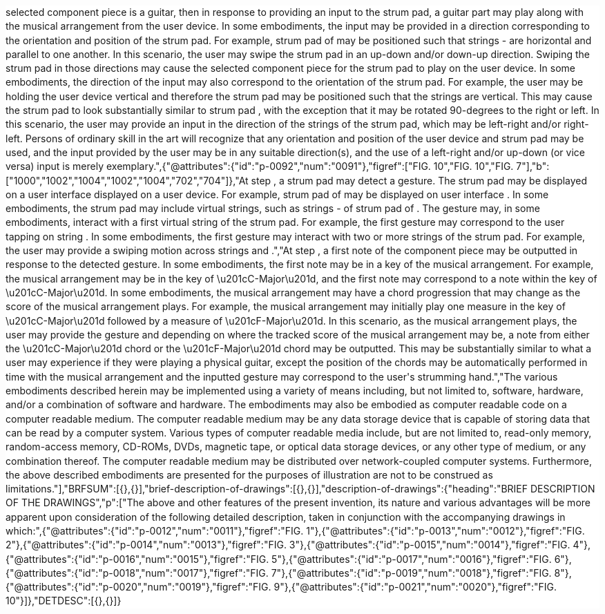 selected component piece is a guitar, then in response to providing an input to the strum pad, a guitar part may play along with the musical arrangement from the user device. In some embodiments, the input may be provided in a direction corresponding to the orientation and position of the strum pad. For example, strum pad  of  may be positioned such that strings - are horizontal and parallel to one another. In this scenario, the user may swipe the strum pad in an up-down and\/or down-up direction. Swiping the strum pad in those directions may cause the selected component piece for the strum pad to play on the user device. In some embodiments, the direction of the input may also correspond to the orientation of the strum pad. For example, the user may be holding the user device vertical and therefore the strum pad may be positioned such that the strings are vertical. This may cause the strum pad to look substantially similar to strum pad , with the exception that it may be rotated 90-degrees to the right or left. In this scenario, the user may provide an input in the direction of the strings of the strum pad, which may be left-right and\/or right-left. Persons of ordinary skill in the art will recognize that any orientation and position of the user device and strum pad may be used, and the input provided by the user may be in any suitable direction(s), and the use of a left-right and\/or up-down (or vice versa) input is merely exemplary.",{"@attributes":{"id":"p-0092","num":"0091"},"figref":["FIG. 10","FIG. 10","FIG. 7"],"b":["1000","1002","1004","1002","1004","702","704"]},"At step , a strum pad may detect a gesture. The strum pad may be displayed on a user interface displayed on a user device. For example, strum pad  of  may be displayed on user interface . In some embodiments, the strum pad may include virtual strings, such as strings - of strum pad  of . The gesture may, in some embodiments, interact with a first virtual string of the strum pad. For example, the first gesture may correspond to the user tapping on string . In some embodiments, the first gesture may interact with two or more strings of the strum pad. For example, the user may provide a swiping motion across strings  and .","At step , a first note of the component piece may be outputted in response to the detected gesture. In some embodiments, the first note may be in a key of the musical arrangement. For example, the musical arrangement may be in the key of \u201cC-Major\u201d, and the first note may correspond to a note within the key of \u201cC-Major\u201d. In some embodiments, the musical arrangement may have a chord progression that may change as the score of the musical arrangement plays. For example, the musical arrangement may initially play one measure in the key of \u201cC-Major\u201d followed by a measure of \u201cF-Major\u201d. In this scenario, as the musical arrangement plays, the user may provide the gesture and depending on where the tracked score of the musical arrangement may be, a note from either the \u201cC-Major\u201d chord or the \u201cF-Major\u201d chord may be outputted. This may be substantially similar to what a user may experience if they were playing a physical guitar, except the position of the chords may be automatically performed in time with the musical arrangement and the inputted gesture may correspond to the user's strumming hand.","The various embodiments described herein may be implemented using a variety of means including, but not limited to, software, hardware, and\/or a combination of software and hardware. The embodiments may also be embodied as computer readable code on a computer readable medium. The computer readable medium may be any data storage device that is capable of storing data that can be read by a computer system. Various types of computer readable media include, but are not limited to, read-only memory, random-access memory, CD-ROMs, DVDs, magnetic tape, or optical data storage devices, or any other type of medium, or any combination thereof. The computer readable medium may be distributed over network-coupled computer systems. Furthermore, the above described embodiments are presented for the purposes of illustration are not to be construed as limitations."],"BRFSUM":[{},{}],"brief-description-of-drawings":[{},{}],"description-of-drawings":{"heading":"BRIEF DESCRIPTION OF THE DRAWINGS","p":["The above and other features of the present invention, its nature and various advantages will be more apparent upon consideration of the following detailed description, taken in conjunction with the accompanying drawings in which:",{"@attributes":{"id":"p-0012","num":"0011"},"figref":"FIG. 1"},{"@attributes":{"id":"p-0013","num":"0012"},"figref":"FIG. 2"},{"@attributes":{"id":"p-0014","num":"0013"},"figref":"FIG. 3"},{"@attributes":{"id":"p-0015","num":"0014"},"figref":"FIG. 4"},{"@attributes":{"id":"p-0016","num":"0015"},"figref":"FIG. 5"},{"@attributes":{"id":"p-0017","num":"0016"},"figref":"FIG. 6"},{"@attributes":{"id":"p-0018","num":"0017"},"figref":"FIG. 7"},{"@attributes":{"id":"p-0019","num":"0018"},"figref":"FIG. 8"},{"@attributes":{"id":"p-0020","num":"0019"},"figref":"FIG. 9"},{"@attributes":{"id":"p-0021","num":"0020"},"figref":"FIG. 10"}]},"DETDESC":[{},{}]}
